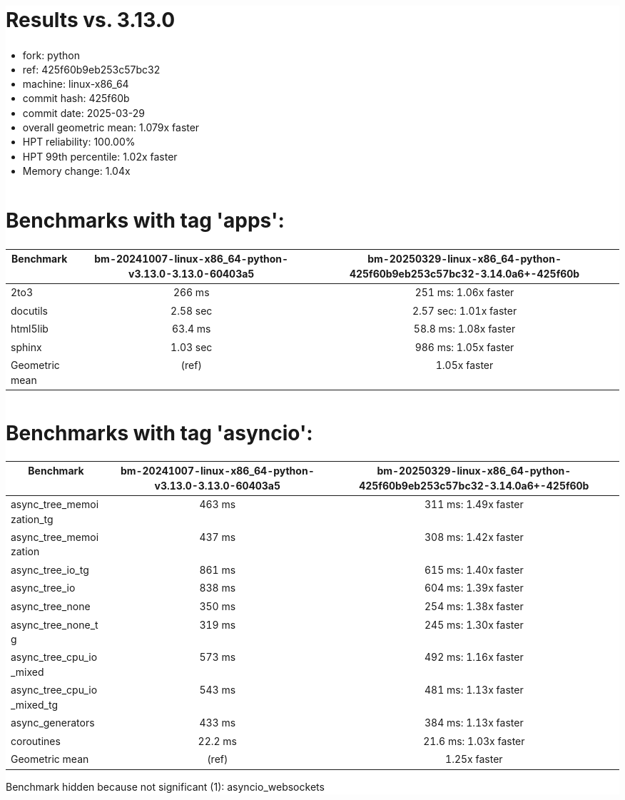 # Results vs. 3.13.0

- fork: python
- ref: 425f60b9eb253c57bc32
- machine: linux-x86_64
- commit hash: 425f60b
- commit date: 2025-03-29
- overall geometric mean: 1.079x faster
- HPT reliability: 100.00%
- HPT 99th percentile: 1.02x faster
- Memory change: 1.04x

Benchmarks with tag 'apps':
===========================

| Benchmark      | bm-20241007-linux-x86_64-python-v3.13.0-3.13.0-60403a5 | bm-20250329-linux-x86_64-python-425f60b9eb253c57bc32-3.14.0a6+-425f60b |
|----------------|:------------------------------------------------------:|:----------------------------------------------------------------------:|
| 2to3           | 266 ms                                                 | 251 ms: 1.06x faster                                                   |
| docutils       | 2.58 sec                                               | 2.57 sec: 1.01x faster                                                 |
| html5lib       | 63.4 ms                                                | 58.8 ms: 1.08x faster                                                  |
| sphinx         | 1.03 sec                                               | 986 ms: 1.05x faster                                                   |
| Geometric mean | (ref)                                                  | 1.05x faster                                                           |

Benchmarks with tag 'asyncio':
==============================

| Benchmark                  | bm-20241007-linux-x86_64-python-v3.13.0-3.13.0-60403a5 | bm-20250329-linux-x86_64-python-425f60b9eb253c57bc32-3.14.0a6+-425f60b |
|----------------------------|:------------------------------------------------------:|:----------------------------------------------------------------------:|
| async_tree_memoization_tg  | 463 ms                                                 | 311 ms: 1.49x faster                                                   |
| async_tree_memoization     | 437 ms                                                 | 308 ms: 1.42x faster                                                   |
| async_tree_io_tg           | 861 ms                                                 | 615 ms: 1.40x faster                                                   |
| async_tree_io              | 838 ms                                                 | 604 ms: 1.39x faster                                                   |
| async_tree_none            | 350 ms                                                 | 254 ms: 1.38x faster                                                   |
| async_tree_none_tg         | 319 ms                                                 | 245 ms: 1.30x faster                                                   |
| async_tree_cpu_io_mixed    | 573 ms                                                 | 492 ms: 1.16x faster                                                   |
| async_tree_cpu_io_mixed_tg | 543 ms                                                 | 481 ms: 1.13x faster                                                   |
| async_generators           | 433 ms                                                 | 384 ms: 1.13x faster                                                   |
| coroutines                 | 22.2 ms                                                | 21.6 ms: 1.03x faster                                                  |
| Geometric mean             | (ref)                                                  | 1.25x faster                                                           |

Benchmark hidden because not significant (1): asyncio_websockets
